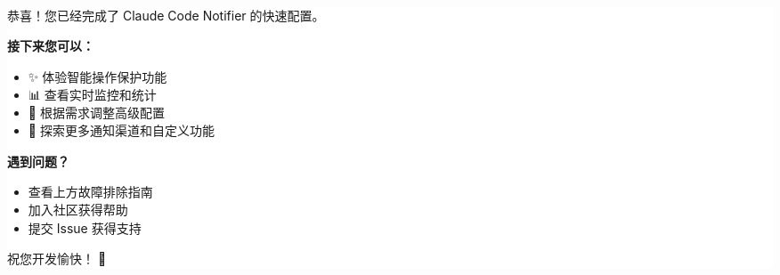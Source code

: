 恭喜！您已经完成了 Claude Code Notifier 的快速配置。

**接下来您可以：**
- ✨ 体验智能操作保护功能
- 📊 查看实时监控和统计
- 🔧 根据需求调整高级配置
- 🚀 探索更多通知渠道和自定义功能

**遇到问题？**
- 查看上方故障排除指南
- 加入社区获得帮助
- 提交 Issue 获得支持

祝您开发愉快！ 🚀
